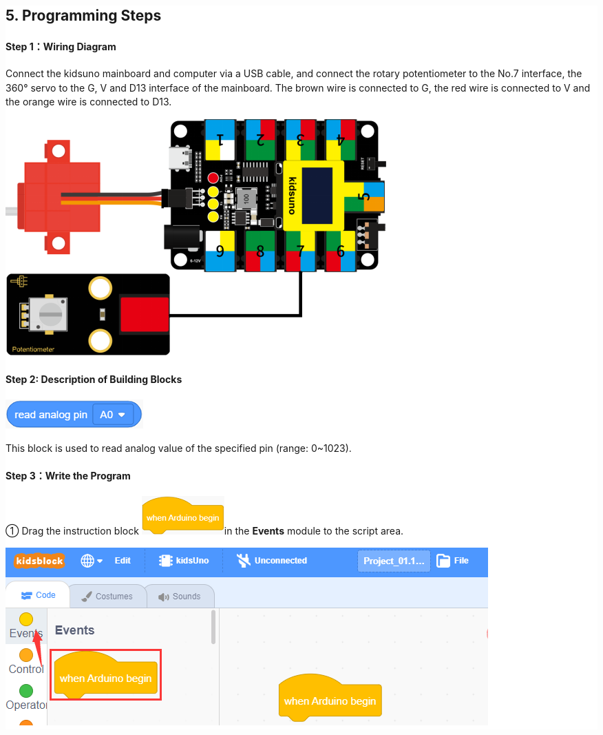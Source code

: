## 5. Programming Steps

#### Step 1：Wiring Diagram

Connect the kidsuno mainboard and computer via a USB cable, and connect the rotary potentiometer to the No.7 interface, the 360° servo to the G, V and D13 interface of the mainboard. The brown wire is connected to G, the red wire is connected to V and the orange wire is connected to D13.

![Img](../media/3-DD.png)

#### Step 2: Description of Building Blocks

![Img](../media/Z34.png)

This block is used to read analog value of the specified pin (range: 0~1023).

#### Step 3：Write the Program

① Drag the instruction block ![Img](../media/16.png)in the **Events** module to the script area.

![Img](../media/17.png)
